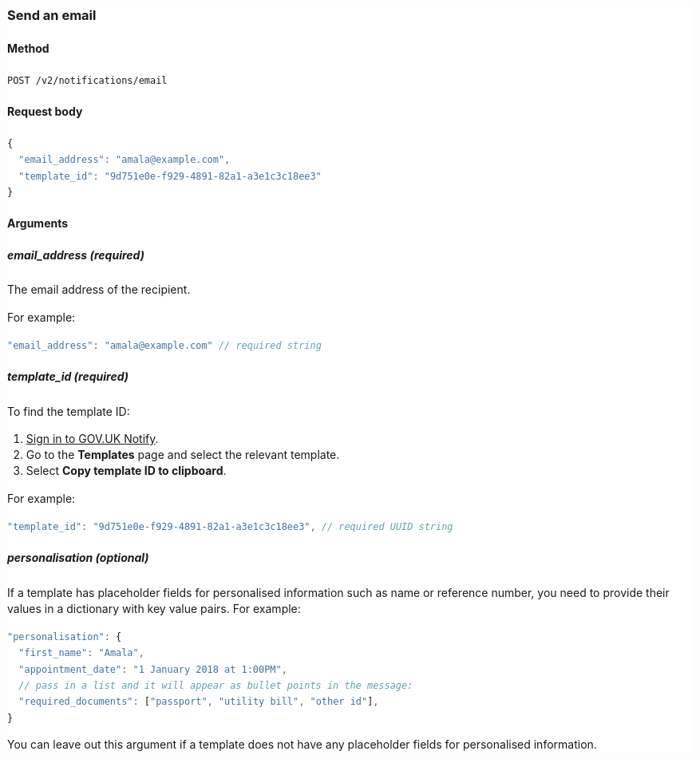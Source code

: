 ### Send an email

#### Method

```
POST /v2/notifications/email
```

#### Request body
```javascript
{
  "email_address": "amala@example.com",
  "template_id": "9d751e0e-f929-4891-82a1-a3e1c3c18ee3"
}
```

#### Arguments

##### email_address (required)

The email address of the recipient.

For example:

```javascript
"email_address": "amala@example.com" // required string
```

##### template_id (required)

To find the template ID:

1. [Sign in to GOV.UK Notify](https://www.notifications.service.gov.uk/sign-in).
1. Go to the __Templates__ page and select the relevant template.
1. Select __Copy template ID to clipboard__.

For example:

```javascript
"template_id": "9d751e0e-f929-4891-82a1-a3e1c3c18ee3", // required UUID string
```

##### personalisation (optional)

If a template has placeholder fields for personalised information such as name or reference number, you need to provide their values in a dictionary with key value pairs. For example:

```javascript
"personalisation": {
  "first_name": "Amala",
  "appointment_date": "1 January 2018 at 1:00PM",
  // pass in a list and it will appear as bullet points in the message:
  "required_documents": ["passport", "utility bill", "other id"],
}
```
You can leave out this argument if a template does not have any placeholder fields for personalised information.
